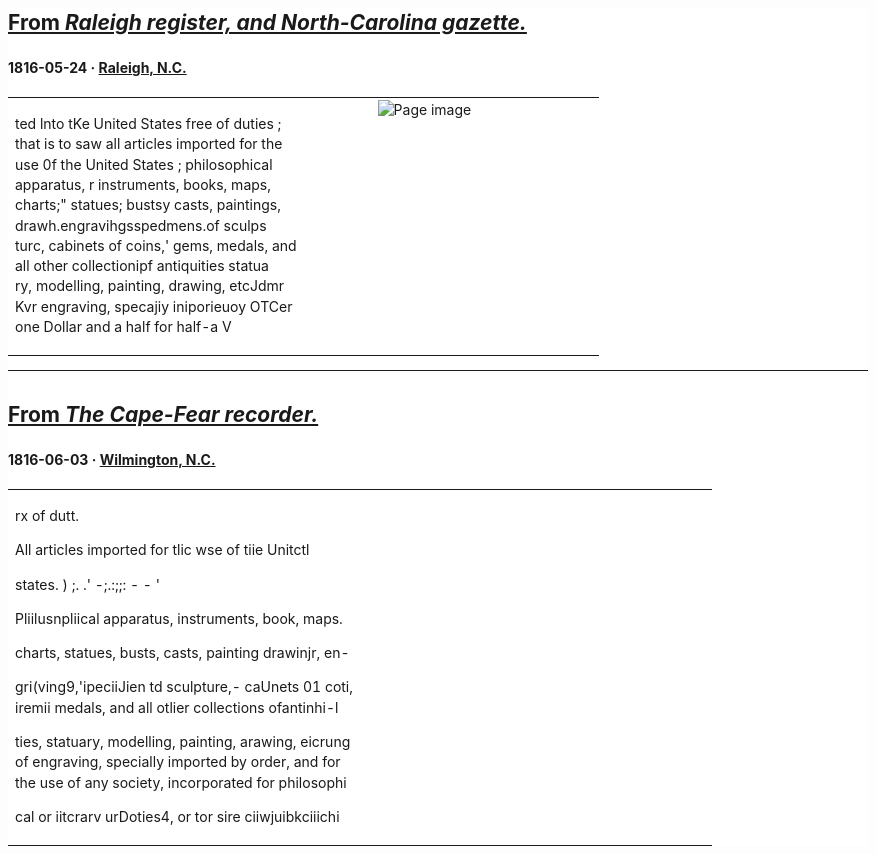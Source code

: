 ## [From _Raleigh register, and North-Carolina gazette._](https://newspapers.digitalnc.org/lccn/sn92073048/1816-05-24/ed-1/seq-4/)

#### 1816-05-24 &middot; [Raleigh, N.C.](http://dbpedia.org/resource/Raleigh%2C_North_Carolina)

<table style="width: 100%;"><tr><td style="width: 50%">

  
ted lnto tKe United States free of duties ;  
that is to saw all articles imported for the  
use 0f the United States ; philosophical  
apparatus, r instruments, books, maps,  
charts;&quot; statues; bustsy casts, paintings,  
drawh.engravihgsspedmens.of sculps  
turc, cabinets of coins,&#x27; gems, medals, and  
all other collectionipf antiquities statua­  
ry, modelling, painting, drawing, etcJdmr  
Kvr engraving, specajiy iniporieuoy OTCer  
one Dollar and a half for half-a V
</td><td style="width: 50%; max-height: 75%; margin: auto; display: block;">
<img alt="Page image" src="https://newspapers.digitalnc.org/images/iiif/batch_ncu_RalRegNCWA21n_ver01%2Fdata%2F1816052401%2F0492.jp2/pct:26.062510335703653,83.0448751165924,17.876633041177442,8.011192869727433/!600,600/0/default.jpg"/>
</td>
</tr></table>

---

## [From _The Cape-Fear recorder._](https://newspapers.digitalnc.org/lccn/sn83025818/1816-06-03/ed-1/seq-4/)

#### 1816-06-03 &middot; [Wilmington, N.C.](http://dbpedia.org/resource/Wilmington%2C_North_Carolina)

<table style="width: 100%;"><tr><td style="width: 50%">

  
rx of dutt.  
  
All articles imported for tlic wse of tiie Unitctl  
  
states. ) ;. .&#x27; -;.:;;: - - &#x27;  
  
Pliilusnpliical apparatus, instruments, book, maps.  
  
charts, statues, busts, casts, painting drawinjr, en-  
  
gri(ving9,&#x27;ipeciiJien td sculpture,- caUnets 01 coti,  
iremii medals, and all otlier collections ofantinhi-l  
  
ties, statuary, modelling, painting, arawing, eicrung  
of engraving, specially imported by order, and for  
the use of any society, incorporated for philosophi  
  
cal or iitcrarv urDoties4, or tor sire ciiwjuibkciiichi  
  